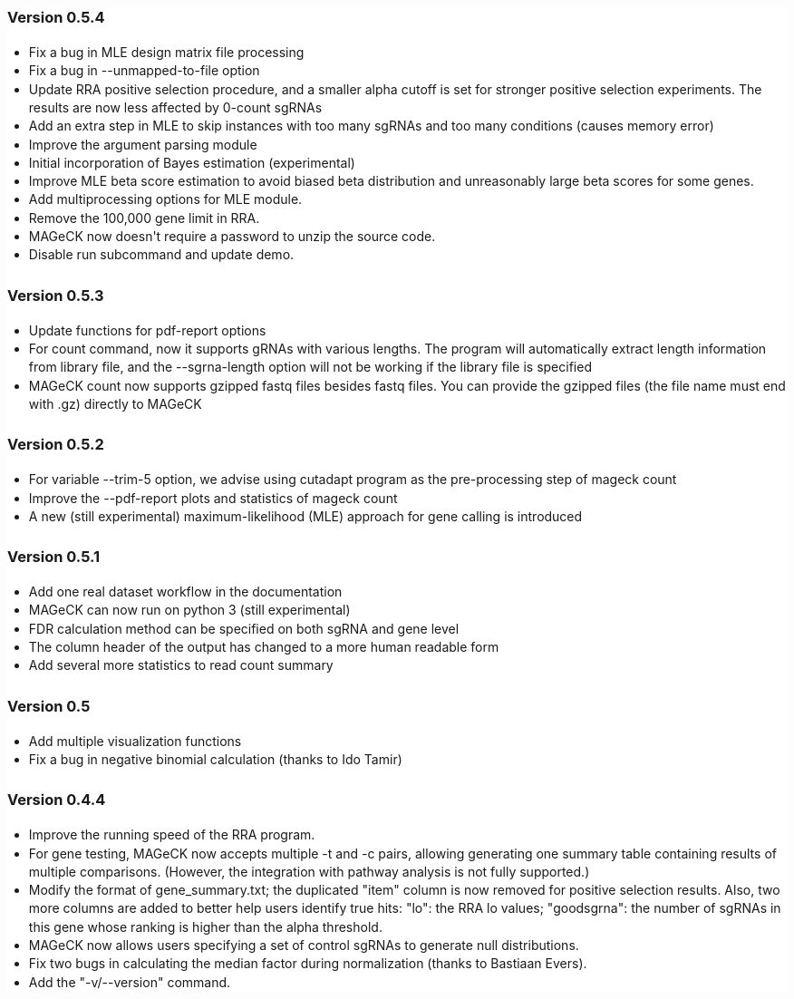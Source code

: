 ### Version 0.5.4 
* Fix a bug in MLE design matrix file processing
* Fix a bug in --unmapped-to-file option
* Update RRA positive selection procedure, and a smaller alpha cutoff is set for stronger positive selection experiments. The results are now less affected by 0-count sgRNAs
* Add an extra step in MLE to skip instances with too many sgRNAs and too many conditions (causes memory error)
* Improve the argument parsing module
* Initial incorporation of Bayes estimation (experimental)
* Improve MLE beta score estimation to avoid biased beta distribution and unreasonably large beta scores for some genes.
* Add multiprocessing options for MLE module.
* Remove the 100,000 gene limit in RRA.
* MAGeCK now doesn't require a password to unzip the source code.
* Disable run subcommand and update demo.

### Version 0.5.3 
* Update functions for pdf-report options
* For count command, now it supports gRNAs with various lengths. The program will automatically extract length information from library file, and the --sgrna-length option will not be working if the library file is specified
* MAGeCK count now supports gzipped fastq files besides fastq files. You can provide the gzipped files (the file name must end with .gz) directly to MAGeCK

### Version 0.5.2

* For variable --trim-5 option, we advise using cutadapt program as the pre-processing step of mageck count
* Improve the --pdf-report plots and statistics of mageck count
* A new (still experimental) maximum-likelihood (MLE) approach for gene calling is introduced 

### Version 0.5.1

* Add one real dataset workflow in the documentation
* MAGeCK can now run on python 3 (still experimental)
* FDR calculation method can be specified on both sgRNA and gene level
* The column header of the output has changed to a more human readable form
* Add several more statistics to read count summary


### Version 0.5

* Add multiple visualization functions
* Fix a bug in negative binomial calculation (thanks to Ido Tamir)

### Version 0.4.4

* Improve the running speed of the RRA program.
* For gene testing, MAGeCK now accepts multiple -t and -c pairs, allowing generating one summary table containing results of multiple comparisons. (However, the integration with pathway analysis is not fully supported.)
* Modify the format of gene_summary.txt; the duplicated "item" column is now removed for positive selection results. Also, two more columns are added to better help users identify true hits: "lo": the RRA lo values; "goodsgrna": the number of sgRNAs in this gene whose ranking is higher than the alpha threshold. 
* MAGeCK now allows users specifying a set of control sgRNAs to generate null distributions.
* Fix two bugs in calculating the median factor during normalization (thanks to Bastiaan Evers).
* Add the "-v/--version" command.
